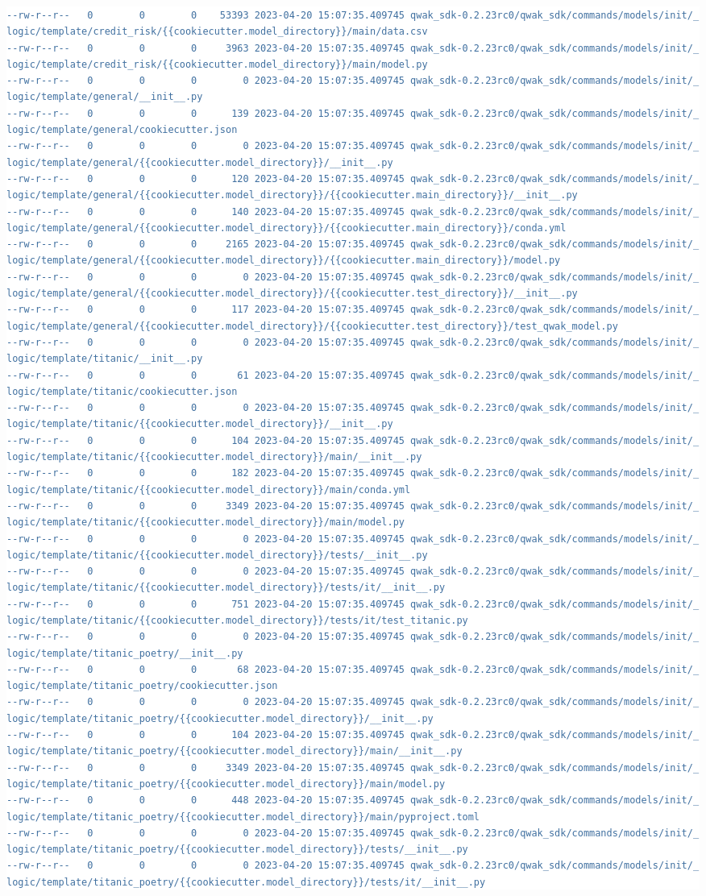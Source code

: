 ```diff
--rw-r--r--   0        0        0    53393 2023-04-20 15:07:35.409745 qwak_sdk-0.2.23rc0/qwak_sdk/commands/models/init/_logic/template/credit_risk/{{cookiecutter.model_directory}}/main/data.csv
--rw-r--r--   0        0        0     3963 2023-04-20 15:07:35.409745 qwak_sdk-0.2.23rc0/qwak_sdk/commands/models/init/_logic/template/credit_risk/{{cookiecutter.model_directory}}/main/model.py
--rw-r--r--   0        0        0        0 2023-04-20 15:07:35.409745 qwak_sdk-0.2.23rc0/qwak_sdk/commands/models/init/_logic/template/general/__init__.py
--rw-r--r--   0        0        0      139 2023-04-20 15:07:35.409745 qwak_sdk-0.2.23rc0/qwak_sdk/commands/models/init/_logic/template/general/cookiecutter.json
--rw-r--r--   0        0        0        0 2023-04-20 15:07:35.409745 qwak_sdk-0.2.23rc0/qwak_sdk/commands/models/init/_logic/template/general/{{cookiecutter.model_directory}}/__init__.py
--rw-r--r--   0        0        0      120 2023-04-20 15:07:35.409745 qwak_sdk-0.2.23rc0/qwak_sdk/commands/models/init/_logic/template/general/{{cookiecutter.model_directory}}/{{cookiecutter.main_directory}}/__init__.py
--rw-r--r--   0        0        0      140 2023-04-20 15:07:35.409745 qwak_sdk-0.2.23rc0/qwak_sdk/commands/models/init/_logic/template/general/{{cookiecutter.model_directory}}/{{cookiecutter.main_directory}}/conda.yml
--rw-r--r--   0        0        0     2165 2023-04-20 15:07:35.409745 qwak_sdk-0.2.23rc0/qwak_sdk/commands/models/init/_logic/template/general/{{cookiecutter.model_directory}}/{{cookiecutter.main_directory}}/model.py
--rw-r--r--   0        0        0        0 2023-04-20 15:07:35.409745 qwak_sdk-0.2.23rc0/qwak_sdk/commands/models/init/_logic/template/general/{{cookiecutter.model_directory}}/{{cookiecutter.test_directory}}/__init__.py
--rw-r--r--   0        0        0      117 2023-04-20 15:07:35.409745 qwak_sdk-0.2.23rc0/qwak_sdk/commands/models/init/_logic/template/general/{{cookiecutter.model_directory}}/{{cookiecutter.test_directory}}/test_qwak_model.py
--rw-r--r--   0        0        0        0 2023-04-20 15:07:35.409745 qwak_sdk-0.2.23rc0/qwak_sdk/commands/models/init/_logic/template/titanic/__init__.py
--rw-r--r--   0        0        0       61 2023-04-20 15:07:35.409745 qwak_sdk-0.2.23rc0/qwak_sdk/commands/models/init/_logic/template/titanic/cookiecutter.json
--rw-r--r--   0        0        0        0 2023-04-20 15:07:35.409745 qwak_sdk-0.2.23rc0/qwak_sdk/commands/models/init/_logic/template/titanic/{{cookiecutter.model_directory}}/__init__.py
--rw-r--r--   0        0        0      104 2023-04-20 15:07:35.409745 qwak_sdk-0.2.23rc0/qwak_sdk/commands/models/init/_logic/template/titanic/{{cookiecutter.model_directory}}/main/__init__.py
--rw-r--r--   0        0        0      182 2023-04-20 15:07:35.409745 qwak_sdk-0.2.23rc0/qwak_sdk/commands/models/init/_logic/template/titanic/{{cookiecutter.model_directory}}/main/conda.yml
--rw-r--r--   0        0        0     3349 2023-04-20 15:07:35.409745 qwak_sdk-0.2.23rc0/qwak_sdk/commands/models/init/_logic/template/titanic/{{cookiecutter.model_directory}}/main/model.py
--rw-r--r--   0        0        0        0 2023-04-20 15:07:35.409745 qwak_sdk-0.2.23rc0/qwak_sdk/commands/models/init/_logic/template/titanic/{{cookiecutter.model_directory}}/tests/__init__.py
--rw-r--r--   0        0        0        0 2023-04-20 15:07:35.409745 qwak_sdk-0.2.23rc0/qwak_sdk/commands/models/init/_logic/template/titanic/{{cookiecutter.model_directory}}/tests/it/__init__.py
--rw-r--r--   0        0        0      751 2023-04-20 15:07:35.409745 qwak_sdk-0.2.23rc0/qwak_sdk/commands/models/init/_logic/template/titanic/{{cookiecutter.model_directory}}/tests/it/test_titanic.py
--rw-r--r--   0        0        0        0 2023-04-20 15:07:35.409745 qwak_sdk-0.2.23rc0/qwak_sdk/commands/models/init/_logic/template/titanic_poetry/__init__.py
--rw-r--r--   0        0        0       68 2023-04-20 15:07:35.409745 qwak_sdk-0.2.23rc0/qwak_sdk/commands/models/init/_logic/template/titanic_poetry/cookiecutter.json
--rw-r--r--   0        0        0        0 2023-04-20 15:07:35.409745 qwak_sdk-0.2.23rc0/qwak_sdk/commands/models/init/_logic/template/titanic_poetry/{{cookiecutter.model_directory}}/__init__.py
--rw-r--r--   0        0        0      104 2023-04-20 15:07:35.409745 qwak_sdk-0.2.23rc0/qwak_sdk/commands/models/init/_logic/template/titanic_poetry/{{cookiecutter.model_directory}}/main/__init__.py
--rw-r--r--   0        0        0     3349 2023-04-20 15:07:35.409745 qwak_sdk-0.2.23rc0/qwak_sdk/commands/models/init/_logic/template/titanic_poetry/{{cookiecutter.model_directory}}/main/model.py
--rw-r--r--   0        0        0      448 2023-04-20 15:07:35.409745 qwak_sdk-0.2.23rc0/qwak_sdk/commands/models/init/_logic/template/titanic_poetry/{{cookiecutter.model_directory}}/main/pyproject.toml
--rw-r--r--   0        0        0        0 2023-04-20 15:07:35.409745 qwak_sdk-0.2.23rc0/qwak_sdk/commands/models/init/_logic/template/titanic_poetry/{{cookiecutter.model_directory}}/tests/__init__.py
--rw-r--r--   0        0        0        0 2023-04-20 15:07:35.409745 qwak_sdk-0.2.23rc0/qwak_sdk/commands/models/init/_logic/template/titanic_poetry/{{cookiecutter.model_directory}}/tests/it/__init__.py
```